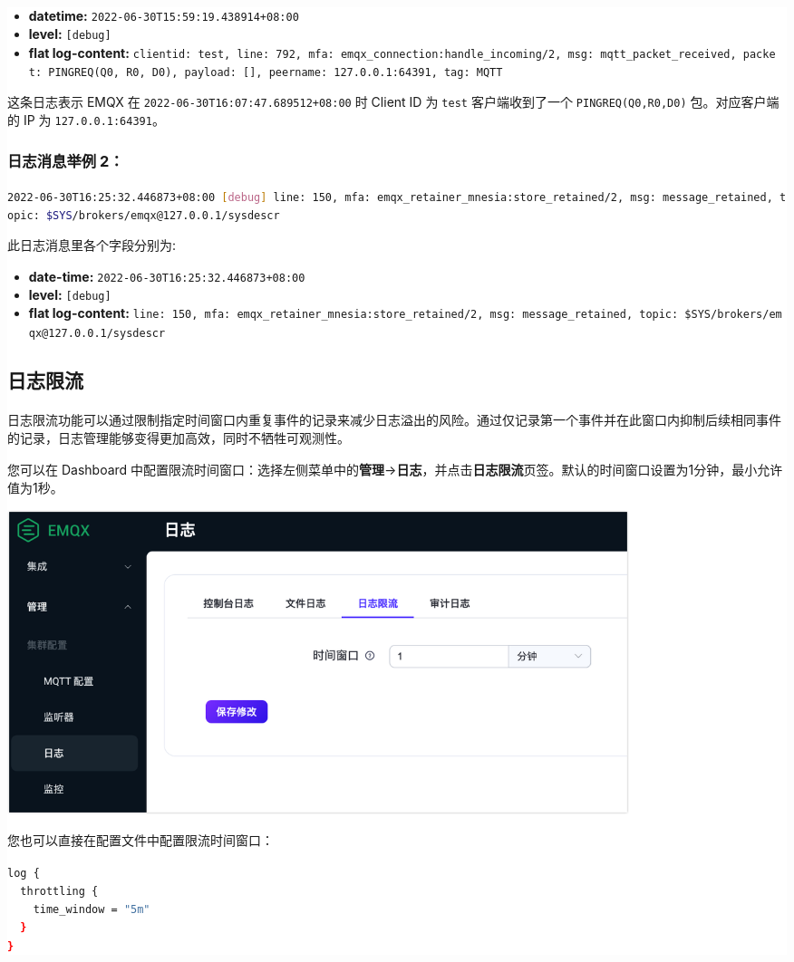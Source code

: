 - **datetime:** `2022-06-30T15:59:19.438914+08:00`
- **level:** `[debug]`
- **flat log-content:** `clientid: test, line: 792, mfa: emqx_connection:handle_incoming/2, msg: mqtt_packet_received, packet: PINGREQ(Q0, R0, D0), payload: [], peername: 127.0.0.1:64391, tag: MQTT`

这条日志表示 EMQX 在 `2022-06-30T16:07:47.689512+08:00` 时 Client ID 为 `test` 客户端收到了一个 `PINGREQ(Q0,R0,D0)` 包。对应客户端的 IP 为 `127.0.0.1:64391`。

### 日志消息举例 2：

```bash
2022-06-30T16:25:32.446873+08:00 [debug] line: 150, mfa: emqx_retainer_mnesia:store_retained/2, msg: message_retained, topic: $SYS/brokers/emqx@127.0.0.1/sysdescr
```

此日志消息里各个字段分别为:

- **date-time:** `2022-06-30T16:25:32.446873+08:00`
- **level:** `[debug]`
- **flat log-content:** `line: 150, mfa: emqx_retainer_mnesia:store_retained/2, msg: message_retained, topic: $SYS/brokers/emqx@127.0.0.1/sysdescr`

## 日志限流

日志限流功能可以通过限制指定时间窗口内重复事件的记录来减少日志溢出的风险。通过仅记录第一个事件并在此窗口内抑制后续相同事件的记录，日志管理能够变得更加高效，同时不牺牲可观测性。

您可以在 Dashboard 中配置限流时间窗口：选择左侧菜单中的**管理**->**日志**，并点击**日志限流**页签。默认的时间窗口设置为1分钟，最小允许值为1秒。

<img src="./assets/log_throttling.png" alt="log_throttling" style="zoom:67%;" />

您也可以直接在配置文件中配置限流时间窗口：

```bash
log {
  throttling {
    time_window = "5m"
  }
}
```
